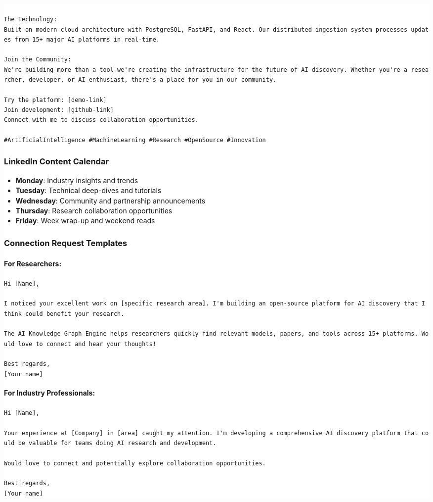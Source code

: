 ```

The Technology:
Built on modern cloud architecture with PostgreSQL, FastAPI, and React. Our distributed ingestion system processes updates from 15+ major AI platforms in real-time.

Join the Community:
We're building more than a tool—we're creating the infrastructure for the future of AI discovery. Whether you're a researcher, developer, or AI enthusiast, there's a place for you in our community.

Try the platform: [demo-link]
Join development: [github-link]
Connect with me to discuss collaboration opportunities.

#ArtificialIntelligence #MachineLearning #Research #OpenSource #Innovation
```

### LinkedIn Content Calendar
- **Monday**: Industry insights and trends
- **Tuesday**: Technical deep-dives and tutorials
- **Wednesday**: Community and partnership announcements
- **Thursday**: Research collaboration opportunities
- **Friday**: Week wrap-up and weekend reads

### Connection Request Templates

#### For Researchers:
```
Hi [Name],

I noticed your excellent work on [specific research area]. I'm building an open-source platform for AI discovery that I think could benefit your research. 

The AI Knowledge Graph Engine helps researchers quickly find relevant models, papers, and tools across 15+ platforms. Would love to connect and hear your thoughts!

Best regards,
[Your name]
```

#### For Industry Professionals:
```
Hi [Name],

Your experience at [Company] in [area] caught my attention. I'm developing a comprehensive AI discovery platform that could be valuable for teams doing AI research and development.

Would love to connect and potentially explore collaboration opportunities.

Best regards,
[Your name]
```
